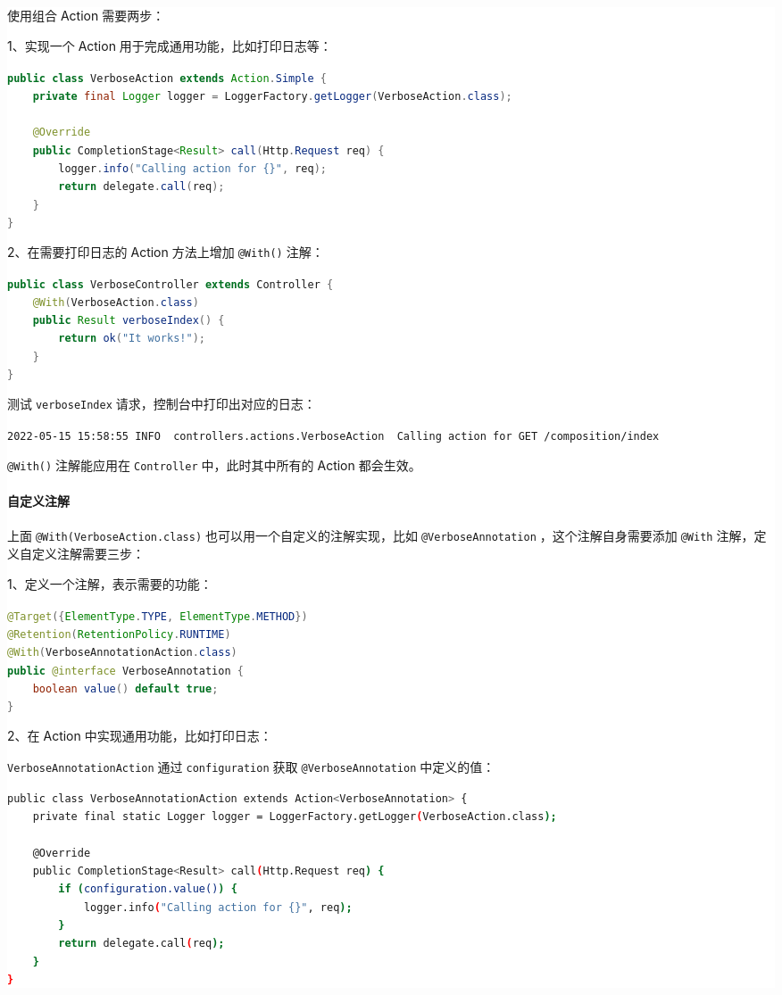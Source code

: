 使用组合 Action 需要两步：

1、实现一个 Action 用于完成通用功能，比如打印日志等：

```java
public class VerboseAction extends Action.Simple {
    private final Logger logger = LoggerFactory.getLogger(VerboseAction.class);

    @Override
    public CompletionStage<Result> call(Http.Request req) {
        logger.info("Calling action for {}", req);
        return delegate.call(req);
    }
}
```

2、在需要打印日志的 Action 方法上增加 `@With()` 注解：

```java
public class VerboseController extends Controller {
    @With(VerboseAction.class)
    public Result verboseIndex() {
        return ok("It works!");
    }
}
```

测试 `verboseIndex` 请求，控制台中打印出对应的日志：

```bash
2022-05-15 15:58:55 INFO  controllers.actions.VerboseAction  Calling action for GET /composition/index
```

 `@With()` 注解能应用在 `Controller` 中，此时其中所有的 Action 都会生效。

#### 自定义注解

上面 `@With(VerboseAction.class)` 也可以用一个自定义的注解实现，比如 `@VerboseAnnotation` ，这个注解自身需要添加 `@With` 注解，定义自定义注解需要三步：

1、定义一个注解，表示需要的功能：

```java
@Target({ElementType.TYPE, ElementType.METHOD})
@Retention(RetentionPolicy.RUNTIME)
@With(VerboseAnnotationAction.class)
public @interface VerboseAnnotation {
    boolean value() default true;
}
```

2、在 Action 中实现通用功能，比如打印日志：

`VerboseAnnotationAction` 通过 `configuration` 获取 `@VerboseAnnotation` 中定义的值：

```bash
public class VerboseAnnotationAction extends Action<VerboseAnnotation> {
    private final static Logger logger = LoggerFactory.getLogger(VerboseAction.class);

    @Override
    public CompletionStage<Result> call(Http.Request req) {
        if (configuration.value()) {
            logger.info("Calling action for {}", req);
        }
        return delegate.call(req);
    }
}
```
